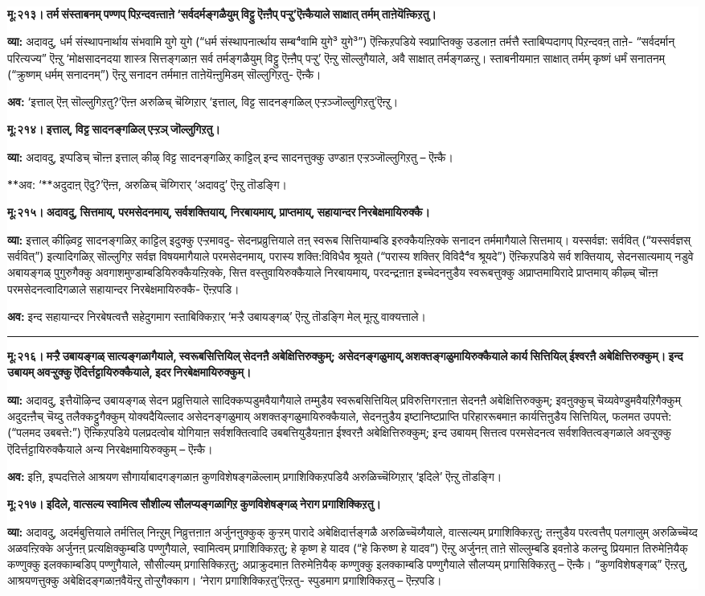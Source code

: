 **मू:२१३। तर्म संस्ताबनम् पण्णप् पिऱन्दवऩ्ताऩे ‘सर्वदर्मङ्गळैयुम् विट्टु ऎऩ्ऩैप् पऱ्ऱु’ऎऩ्कैयाले साक्षात् तर्मम् ताऩेयॆऩ्किऱतु।**

**व्या:** अदावदु, धर्म संस्थापनार्थाय संभवामि युगे युगे (“धर्म संस्थापनार्त्थाय सम्ब⁴वामि युगे³ युगे³”) ऎऩ्किऱपडिये स्वप्राप्तिक्कु उडलाऩ तर्मत्तै स्ताबिप्पदागप् पिऱन्दवऩ् ताऩे- “सर्वदर्मान् परित्यज्य” ऎऩ्ऱु ‘मोक्षसादनदया शास्त्र सित्तङ्गळाऩ सर्व तर्मङ्गळैयुम् विट्टु ऎऩ्ऩैप् पऱ्ऱु’ ऎऩ्ऱु सॊल्लुगैयाले, अवै साक्षात् तर्मङ्गळऩ्ऱु। स्ताबनीयमाऩ साक्षात् तर्मम् कृष्णं धर्मं सनातनम् (“क्रुष्णम् धर्मम् सनादनम्”) ऎऩ्ऱु सनादन तर्ममाऩ ताऩेयॆऩ्ऩुमिडम् सॊल्लुगिऱतु- ऎऩ्कै।

**अव:** ‘इत्ताल् ऎऩ् सॊल्लुगिऱतु?’ऎऩ्ऩ अरुळिच् चॆय्गिऱार् ‘इत्ताल्, विट्ट सादनङ्गळिल् एऱ्ऱञ्जॊल्लुगिऱतु’ऎऩ्ऱु।

**मू:२१४। इत्ताल्, विट्ट सादनङ्गळिल् एऱ्ऱञ् जॊल्लुगिऱतु।**

**व्या:** अदावदु, इप्पडिच् चॊऩ्ऩ इत्ताल् कीऴ् विट्ट सादनङ्गळिऱ् काट्टिल् इन्द सादनत्तुक्कु उण्डाऩ एऱ्ऱञ्जॊल्लुगिऱतु – ऎऩ्कै।

**अव: ‘**अदुदाऩ् ऎदु?’ऎऩ्ऩ, अरुळिच् चॆय्गिरार् ‘अदावदु’ ऎऩ्ऱु तॊडङ्गि।

**मू:२१५। अदावदु, सित्तमाय्, परमसेदनमाय्, सर्वशक्तियाय्, निरबायमाय्, प्राप्तमाय्, सहायान्दर निरबेक्षमायिरुक्कै।**

**व्या:** इत्ताल् कीऴ्विट्ट सादनङ्गळिऱ् काट्टिल् इदुक्कु एऱ्ऱमावदु- सेदनप्रव्रुत्तियाले तऩ् स्वरूब सित्तियाम्बडि इरुक्कैयऩ्ऱिक्के सनादन तर्ममागैयाले सित्तमाय्। यस्सर्वज्ञ: सर्ववित् (“यस्सर्वज्ञस् सर्ववित्”) इत्यादिगळिऱ् सॊल्लुगिऱ सर्वज्ञ विषयमागैयाले परमसेदनमाय्, परास्य शक्ति:विविधैव श्रूयते (“परास्य शक्तिर् विविदै⁴व श्रूयदे”) ऎऩ्किऱपडिये सर्व शक्तियाय्, सेदनसात्यमाय् नडुवे अबायङ्गळ् पुगुरुगैक्कु अवगाशमुण्डाम्बडियिरुक्कैयऩ्ऱिक्के, सित्त वस्तुवायिरुक्कैयाले निरबायमाय्, परदन्द्रऩाऩ इच्चेदनऩुडैय स्वरूबत्तुक्कु अप्राप्तमायिरादे प्राप्तमाय् कीऴ्च् चॊऩ्ऩ परमसेदनत्वादिगळाले सहायान्दर निरबेक्षमायिरुक्कै- ऎऩ्ऱपडि।

**अव:** इन्द सहायान्दर निरबेषत्वत्तै सहेदुगमाग स्ताबिक्किऱार् ‘मऱ्ऱै उबायङ्गळ्’ ऎऩ्ऱु तॊडङ्गि मेल् मूऩ्ऱु वाक्यत्ताले।

****

**मू:२१६। मऱ्ऱै उबायङ्गळ् सात्यङ्गळागैयाले, स्वरूबसित्तियिल् सेदनऩै अबेक्षित्तिरुक्कुम्; असेदनङ्गळुमाय्,अशक्तङ्गळुमायिरुक्कैयाले कार्य सित्तियिल् ईश्वरऩै अबेक्षित्तिरुक्कुम्। इन्द उबायम् अवऱ्ऱुक्कु ऎदिर्त्तट्टायिरुक्कैयाले, इदर निरबेक्षमायिरुक्कुम्।**

**व्या:** अदावदु, इत्तैयॊऴिन्द उबायङ्गळ् सेदन प्रव्रुत्तियाले सादिक्कप्पडुमवैयागैयाले तम्मुडैय स्वरूबसित्तियिल् प्रविरुत्तिगरऩाऩ सेदनऩै अबेक्षित्तिरुक्कुम्; इवऩुक्कुच् चॆय्यवेण्डुमवैयऱिगैक्कुम् अदुदऩ्ऩैच् चॆय्दु तलैक्कट्टुगैक्कुम् योक्यदैयिल्लाद असेदनङ्गळुमाय् अशक्तङ्गळुमायिरुक्कैयाले, सेदनऩुडैय इष्टानिष्टप्राप्ति परिहाररूबमाऩ कार्यत्तिऩुडैय सित्तियिल्, फलमत उपपत्ते: (“पलमद उबबत्ते:”) ऎऩ्किऱपडिये पलप्रदत्वोब योगियाऩ सर्वशक्तित्वादि उबबत्तियुडैयऩाऩ ईश्वरऩै अबेक्षित्तिरुक्कुम्; इन्द उबायम् सित्तत्व परमसेदनत्व सर्वशक्तित्वङ्गळाले अवऱ्ऱुक्कु ऎदिर्त्तट्टायिरुक्कैयाले अन्य निरबेक्षमायिरुक्कुम् – ऎऩ्कै।

**अव:** इऩि, इप्पदत्तिले आश्रयण सौगार्याबादगङ्गळाऩ कुणविशेषङ्गळॆल्लाम् प्रगाशिक्किऱपडियै अरुळिच्चॆय्गिऱार् ‘इदिले’ ऎऩ्ऱु तॊडङ्गि।

**मू:२१७। इदिले, वात्सल्य स्वामित्व सौशील्य सौलप्यङ्गळागिऱ कुणविशेषङ्गळ् नेराग प्रगाशिक्किऱतु।**

**व्या:** अदावदु, अदर्मबुत्तियाले तर्मत्तिल् निऩ्ऱुम् निव्रुत्तऩाऩ अर्जुनऩुक्कुक् कुऱ्ऱम् पारादे अबेक्षिदार्त्तङ्गळै अरुळिच्चॆय्गैयाले, वात्सल्यम् प्रगाशिक्किऱतु; तऩ्ऩुडैय परत्वत्तैप् पलगालुम् अरुळिच्चॆय्द अळवऩ्ऱिक्के अर्जुनऩ् प्रत्यक्षिक्कुम्बडि पण्णुगैयाले, स्वामित्वम् प्रगाशिक्किऱतु; हे कृष्ण हे यादव (“हे किरुष्ण हे यादव”) ऎऩ्ऱु अर्जुनऩ् ताऩे सॊल्लुम्बडि इवऩोडे कलन्दु प्रियमाऩ तिरुमेऩियैक् कण्णुक्कु इलक्काम्बडिप् पण्णुगैयाले, सौसील्यम् प्रगासिक्किऱतु; अप्राक्रुदमाऩ तिरुमेऩियैक् कण्णुक्कु इलक्काम्बडि पण्णुगैयाले सौलप्यम् प्रगासिक्किऱतु – ऎऩ्कै। “कुणविशेषङ्गळ्” ऎऩ्ऱतु, आश्रयणत्तुक्कु अबेक्षिदङ्गळाऩवैयॆऩ्ऱु तोऱ्ऱुगैक्काग। ‘नेराग प्रगाशिक्किऱतु’ऎऩ्ऱतु- स्पुडमाग प्रगाशिक्किऱतु – ऎऩ्ऱपडि।
